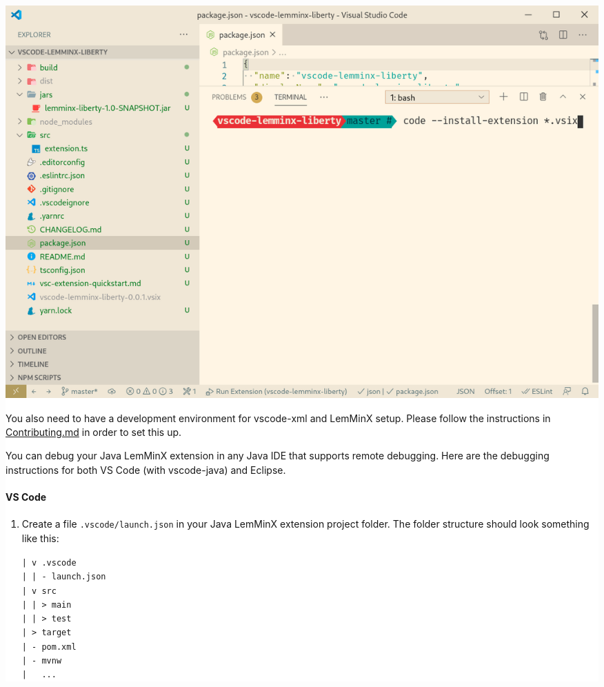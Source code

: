 ![](images/Extensions/TerminalInstallVSCodeExtensionForLemMinXExtension.png)

You also need to have a development environment for vscode-xml and LemMinX setup.
Please follow the instructions in [Contributing.md](https://github.com/redhat-developer/vscode-xml/blob/master/CONTRIBUTING.md#development) in order to set this up.

You can debug your Java LemMinX extension in any Java IDE that supports remote debugging. Here are the debugging instructions for both VS Code (with vscode-java) and Eclipse.

#### VS Code

1. Create a file `.vscode/launch.json` in your Java LemMinX extension project folder.
   The folder structure should look something like this:

   ```
   | v .vscode
   | | - launch.json
   | v src
   | | > main
   | | > test
   | > target
   | - pom.xml
   | - mvnw
   |   ...
   ```
